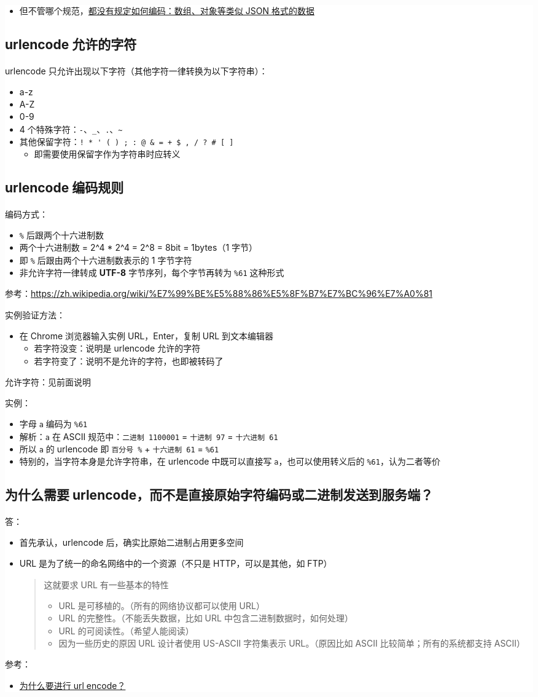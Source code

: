 - 但不管哪个规范，[都没有规定如何编码：数组、对象等类似 JSON 格式的数据](https://stackoverflow.com/a/28590927/2752670)

## urlencode 允许的字符

urlencode 只允许出现以下字符（其他字符一律转换为以下字符串）：

- a-z
- A-Z
- 0-9
- 4 个特殊字符：`-`、`_`、`.`、`~`
- 其他保留字符：`! * ' ( ) ; : @ & = + $ , / ? # [ ]`
  - 即需要使用保留字作为字符串时应转义

## urlencode 编码规则

编码方式：

- `%` 后跟两个十六进制数
- 两个十六进制数 = 2^4 \* 2^4 = 2^8 = 8bit = 1bytes（1 字节）
- 即 `%` 后跟由两个十六进制数表示的 1 字节字符
- 非允许字符一律转成 **UTF-8** 字节序列，每个字节再转为 `%61` 这种形式

参考：https://zh.wikipedia.org/wiki/%E7%99%BE%E5%88%86%E5%8F%B7%E7%BC%96%E7%A0%81

实例验证方法：

- 在 Chrome 浏览器输入实例 URL，Enter，复制 URL 到文本编辑器
  - 若字符没变：说明是 urlencode 允许的字符
  - 若字符变了：说明不是允许的字符，也即被转码了

允许字符：见前面说明

实例：

- 字母 `a` 编码为 `%61`
- 解析：`a` 在 ASCII 规范中：`二进制 1100001` = `十进制 97` = `十六进制 61`
- 所以 `a` 的 urlencode 即 `百分号 %` + `十六进制 61` = `%61`
- 特别的，当字符本身是允许字符串，在 urlencode 中既可以直接写 `a`，也可以使用转义后的 `%61`，认为二者等价

## 为什么需要 urlencode，而不是直接原始字符编码或二进制发送到服务端？

答：

- 首先承认，urlencode 后，确实比原始二进制占用更多空间

- URL 是为了统一的命名网络中的一个资源（不只是 HTTP，可以是其他，如 FTP）
  > 这就要求 URL 有一些基本的特性
  >
  > - URL 是可移植的。（所有的网络协议都可以使用 URL）
  > - URL 的完整性。（不能丢失数据，比如 URL 中包含二进制数据时，如何处理）
  > - URL 的可阅读性。（希望人能阅读）
  > - 因为一些历史的原因 URL 设计者使用 US-ASCII 字符集表示 URL。（原因比如 ASCII 比较简单；所有的系统都支持 ASCII）

参考：

- [为什么要进行 url encode？](https://www.zhihu.com/question/19673368/answer/71537081)

